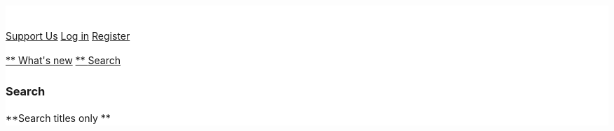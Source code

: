 <div class="vf-button">

[](https://facebook.com/thworkshop "Facebook")

</div>

<div class="vf-button">

[](https://twitter.com/hiveworkshop "Twitter")

</div>

<div class="vf-button">

[](https://www.youtube.com/channel/UCYZeJGiJLYAOSBeAj14hz0Q "YouTube")

</div>

</div>

<span class="vf-label"> </span>

</div>

</div>

</div>

<div class="p-nav-opposite">

<div class="p-navgroup p-account p-navgroup--guest">

[Support Us](/pages/guest-hero/) [<span class="p-navgroup-linkText">Log
in</span>](/login/)
[<span class="p-navgroup-linkText">Register</span>](/register/)

</div>

<div class="p-navgroup p-discovery">

[** <span class="p-navgroup-linkText">What's
new</span>](/whats-new/ "What's new") [**
<span class="p-navgroup-linkText">Search</span>](/search/ "Search")

<div class="menu menu--structural menu--wide" data-menu="menu" data-aria-hidden="true">

### Search

<div class="menu-row">

</div>

<div class="menu-row">

**<span class="iconic-label">Search titles only
<span tabindex="0" data-role="button" data-xf-init="tooltip" data-trigger="hover focus click" title="Tags will also be searched in content where tags are supported">
** </span></span>

</div>

<div class="menu-row">
